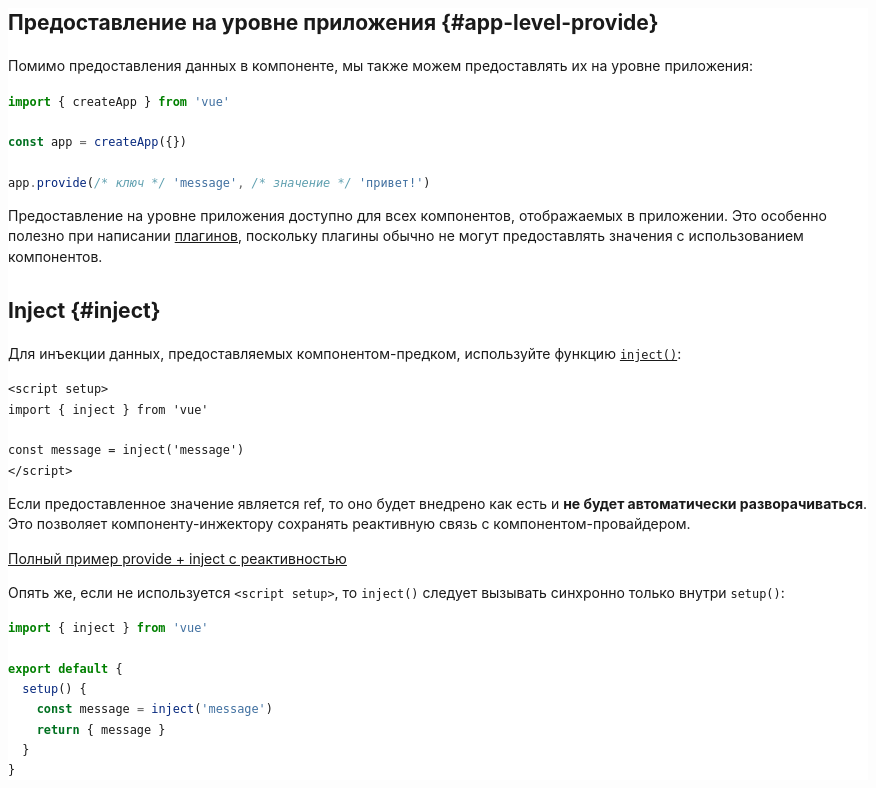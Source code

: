 </div>

## Предоставление на уровне приложения {#app-level-provide}

Помимо предоставления данных в компоненте, мы также можем предоставлять их на уровне приложения:

```js
import { createApp } from 'vue'

const app = createApp({})

app.provide(/* ключ */ 'message', /* значение */ 'привет!')
```

Предоставление на уровне приложения доступно для всех компонентов, отображаемых в приложении. Это особенно полезно при написании [плагинов](/guide/reusability/plugins.html), поскольку плагины обычно не могут предоставлять значения с использованием компонентов.

## Inject {#inject}

<div class="composition-api">

Для инъекции данных, предоставляемых компонентом-предком, используйте функцию [`inject()`](/api/composition-api-dependency-injection#inject):

```vue
<script setup>
import { inject } from 'vue'

const message = inject('message')
</script>
```

Если предоставленное значение является ref, то оно будет внедрено как есть и **не будет автоматически разворачиваться**. Это позволяет компоненту-инжектору сохранять реактивную связь с компонентом-провайдером.

[Полный пример provide + inject с реактивностью](https://play.vuejs.org/#eNqFUUFugzAQ/MrKF1IpxfeIVKp66Kk/8MWFDXYFtmUbpArx967BhURRU9/WOzO7MzuxV+fKcUB2YlWovXYRAsbBvQije2d9hAk8Xo7gvB11gzDDxdseCuIUG+ZN6a7JjZIvVRIlgDCcw+d3pmvTglz1okJ499I0C3qB1dJQT9YRooVaSdNiACWdQ5OICj2WwtTWhAg9hiBbhHNSOxQKu84WT8LkNQ9FBhTHXyg1K75aJHNUROxdJyNSBVBp44YI43NvG+zOgmWWYGt7dcipqPhGZEe2ef07wN3lltD+lWN6tNkV/37+rdKjK2rzhRTt7f3u41xhe37/xJZGAL2PLECXa9NKdD/a6QTTtGnP88LgiXJtYv4BaLHhvg==)

Опять же, если не используется `<script setup>`, то `inject()` следует вызывать синхронно только внутри `setup()`:

```js
import { inject } from 'vue'

export default {
  setup() {
    const message = inject('message')
    return { message }
  }
}
```
